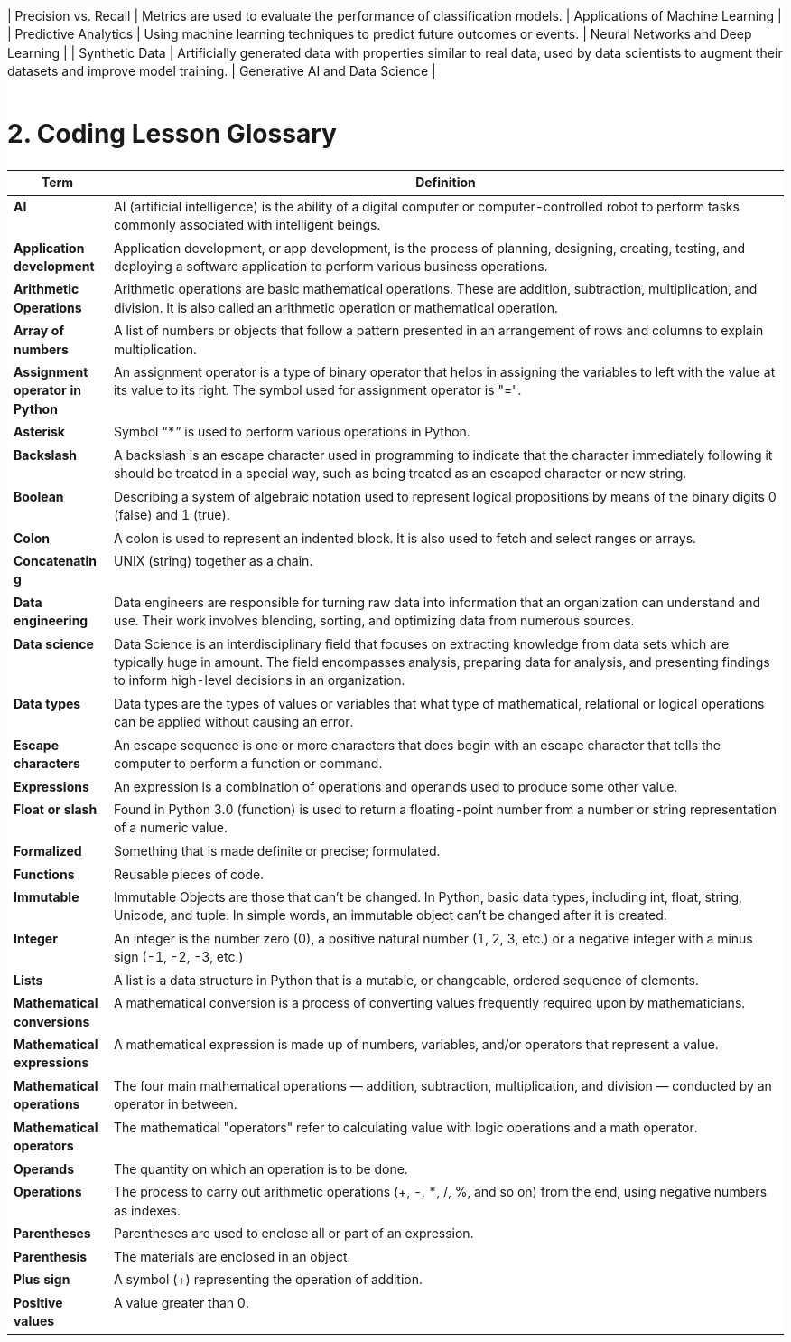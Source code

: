 | Precision vs. Recall                | Metrics are used to evaluate the performance of classification models.                                                                                     | Applications of Machine Learning                       |
| Predictive Analytics                | Using machine learning techniques to predict future outcomes or events.                                                                                    | Neural Networks and Deep Learning                      |
| Synthetic Data                      | Artificially generated data with properties similar to real data, used by data scientists to augment their datasets and improve model training.             | Generative AI and Data Science                         |

# 2. Coding Lesson Glossary

| **Term**                       | **Definition** |
|--------------------------------|-------------------------------------------------------------------------------------------------------------------------------------------------------------------------------------------------------------------|
| **AI**                         | AI (artificial intelligence) is the ability of a digital computer or computer-controlled robot to perform tasks commonly associated with intelligent beings. |
| **Application development**    | Application development, or app development, is the process of planning, designing, creating, testing, and deploying a software application to perform various business operations. |
| **Arithmetic Operations**      | Arithmetic operations are basic mathematical operations. These are addition, subtraction, multiplication, and division. It is also called an arithmetic operation or mathematical operation. |
| **Array of numbers**           | A list of numbers or objects that follow a pattern presented in an arrangement of rows and columns to explain multiplication. |
| **Assignment operator in Python** | An assignment operator is a type of binary operator that helps in assigning the variables to left with the value at its value to its right. The symbol used for assignment operator is "=". |
| **Asterisk**                   | Symbol “*” is used to perform various operations in Python. |
| **Backslash**                  | A backslash is an escape character used in programming to indicate that the character immediately following it should be treated in a special way, such as being treated as an escaped character or new string. |
| **Boolean**                    | Describing a system of algebraic notation used to represent logical propositions by means of the binary digits 0 (false) and 1 (true). |
| **Colon**                      | A colon is used to represent an indented block. It is also used to fetch and select ranges or arrays. |
| **Concatenating**              | UNIX (string) together as a chain. |
| **Data engineering**           | Data engineers are responsible for turning raw data into information that an organization can understand and use. Their work involves blending, sorting, and optimizing data from numerous sources. |
| **Data science**               | Data Science is an interdisciplinary field that focuses on extracting knowledge from data sets which are typically huge in amount. The field encompasses analysis, preparing data for analysis, and presenting findings to inform high-level decisions in an organization. |
| **Data types**                 | Data types are the types of values or variables that what type of mathematical, relational or logical operations can be applied without causing an error. |
| **Escape characters**          | An escape sequence is one or more characters that does begin with an escape character that tells the computer to perform a function or command. |
| **Expressions**               | An expression is a combination of operations and operands used to produce some other value. |
| **Float or slash**             | Found in Python 3.0 (function) is used to return a floating-point number from a number or string representation of a numeric value. |
| **Formalized**                | Something that is made definite or precise; formulated. |
| **Functions**                  | Reusable pieces of code. |
| **Immutable**                 | Immutable Objects are those that can’t be changed. In Python, basic data types, including int, float, string, Unicode, and tuple. In simple words, an immutable object can’t be changed after it is created. |
| **Integer**                    | An integer is the number zero (0), a positive natural number (1, 2, 3, etc.) or a negative integer with a minus sign (-1, -2, -3, etc.) |
| **Lists**                      | A list is a data structure in Python that is a mutable, or changeable, ordered sequence of elements. |
| **Mathematical conversions**   | A mathematical conversion is a process of converting values frequently required upon by mathematicians. |
| **Mathematical expressions**   | A mathematical expression is made up of numbers, variables, and/or operators that represent a value. |
| **Mathematical operations**    | The four main mathematical operations — addition, subtraction, multiplication, and division — conducted by an operator in between. |
| **Mathematical operators**     | The mathematical "operators" refer to calculating value with logic operations and a math operator. |
| **Operands**                   | The quantity on which an operation is to be done. |
| **Operations**                 | The process to carry out arithmetic operations (+, -, *, /, %, and so on) from the end, using negative numbers as indexes. |
| **Parentheses**                | Parentheses are used to enclose all or part of an expression. |
| **Parenthesis**                | The materials are enclosed in an object. |
| **Plus sign**                  | A symbol (+) representing the operation of addition. |
| **Positive values**            | A value greater than 0. |